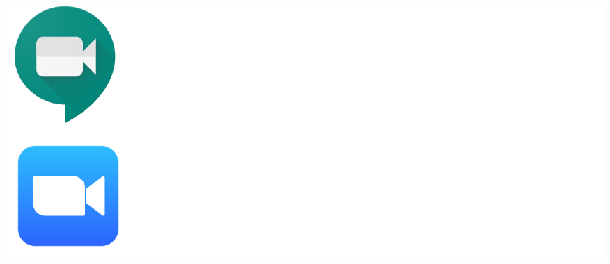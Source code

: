 <a href="https://meet.google.com/jnf-xgnr-pzu" ><img src="meet.png" align="center" width="170" height="170" loading="lazy" /></a>

<a href="https://zoom.us/j/93401927414?pwd=S2VaRXR4bnErUytjYWQxdHZLVVd4dz09" ><img src="zoom.jpg" align="center" width="180" height="180" loading="lazy" /></a>

